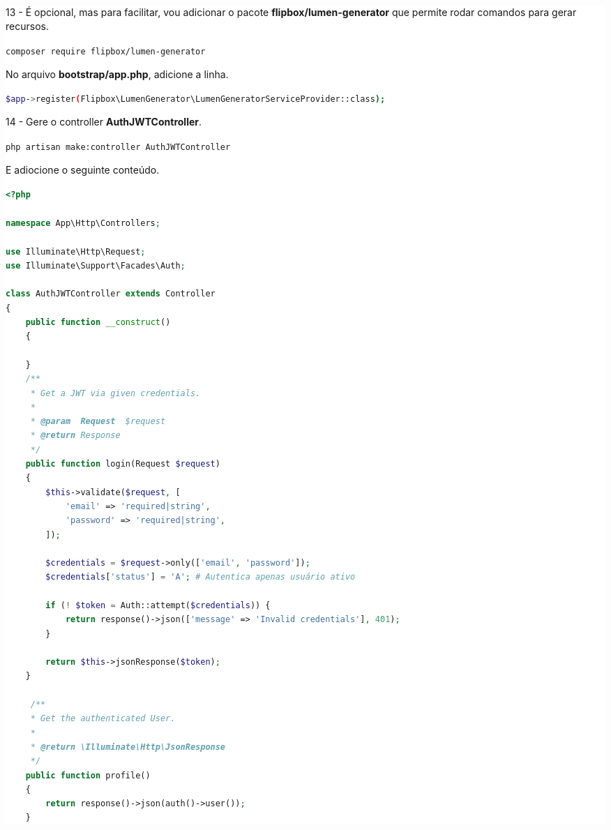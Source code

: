 13 - É opcional, mas para facilitar, vou adicionar o pacote **flipbox/lumen-generator** que permite rodar comandos para gerar recursos.

````bash
composer require flipbox/lumen-generator
````

No arquivo **bootstrap/app.php**, adicione a linha.

````bash
$app->register(Flipbox\LumenGenerator\LumenGeneratorServiceProvider::class);
````

14 - Gere o controller **AuthJWTController**.

````bash
php artisan make:controller AuthJWTController
````

E adiocione o seguinte conteúdo.

````php
<?php

namespace App\Http\Controllers;

use Illuminate\Http\Request;
use Illuminate\Support\Facades\Auth;

class AuthJWTController extends Controller
{
    public function __construct()
    {
    
    }
    /**
     * Get a JWT via given credentials.
     *
     * @param  Request  $request
     * @return Response
     */
    public function login(Request $request)
    {
        $this->validate($request, [
            'email' => 'required|string',
            'password' => 'required|string',
        ]);

        $credentials = $request->only(['email', 'password']);
        $credentials['status'] = 'A'; # Autentica apenas usuário ativo

        if (! $token = Auth::attempt($credentials)) {
            return response()->json(['message' => 'Invalid credentials'], 401);
        }

        return $this->jsonResponse($token);
    }

     /**
     * Get the authenticated User.
     *
     * @return \Illuminate\Http\JsonResponse
     */
    public function profile()
    {
        return response()->json(auth()->user());
    }

````